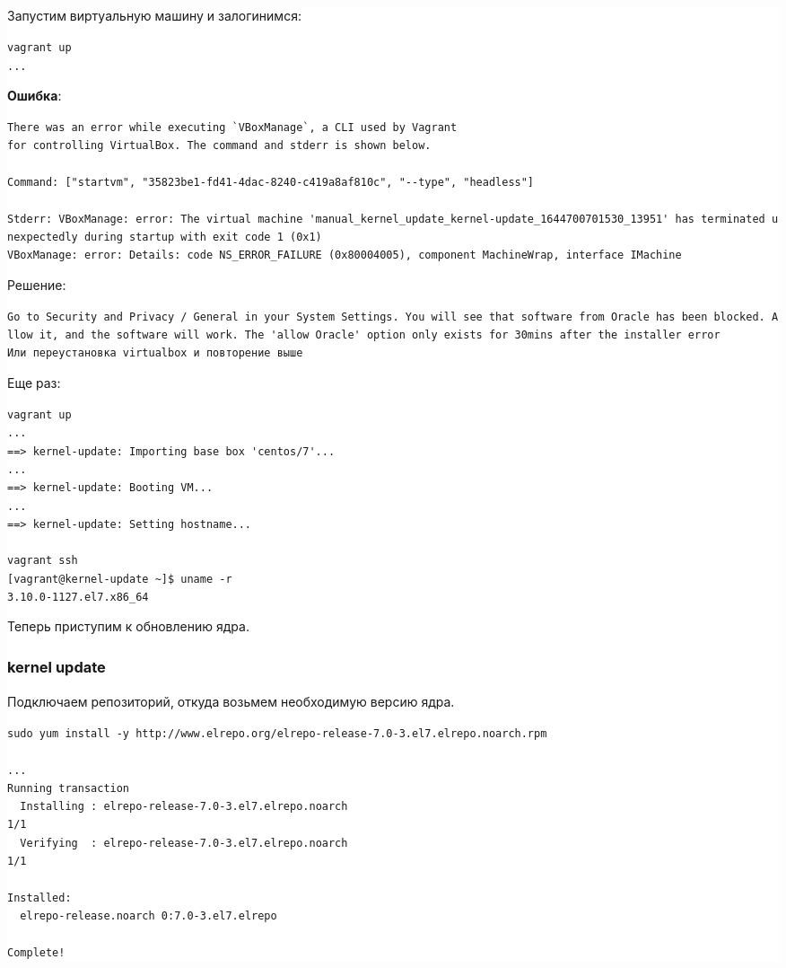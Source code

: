 Запустим виртуальную машину и залогинимся:
```
vagrant up
...
```
**Ошибка**:
```
There was an error while executing `VBoxManage`, a CLI used by Vagrant
for controlling VirtualBox. The command and stderr is shown below.

Command: ["startvm", "35823be1-fd41-4dac-8240-c419a8af810c", "--type", "headless"]

Stderr: VBoxManage: error: The virtual machine 'manual_kernel_update_kernel-update_1644700701530_13951' has terminated unexpectedly during startup with exit code 1 (0x1)
VBoxManage: error: Details: code NS_ERROR_FAILURE (0x80004005), component MachineWrap, interface IMachine
```
Решение:
```
Go to Security and Privacy / General in your System Settings. You will see that software from Oracle has been blocked. Allow it, and the software will work. The 'allow Oracle' option only exists for 30mins after the installer error
Или переустановка virtualbox и повторение выше
```
Еще раз:
```
vagrant up
...
==> kernel-update: Importing base box 'centos/7'...
...
==> kernel-update: Booting VM...
...
==> kernel-update: Setting hostname...

vagrant ssh
[vagrant@kernel-update ~]$ uname -r
3.10.0-1127.el7.x86_64
```
Теперь приступим к обновлению ядра.
### **kernel update**

Подключаем репозиторий, откуда возьмем необходимую версию ядра.
```
sudo yum install -y http://www.elrepo.org/elrepo-release-7.0-3.el7.elrepo.noarch.rpm

...
Running transaction
  Installing : elrepo-release-7.0-3.el7.elrepo.noarch                                                                           1/1
  Verifying  : elrepo-release-7.0-3.el7.elrepo.noarch                                                                           1/1

Installed:
  elrepo-release.noarch 0:7.0-3.el7.elrepo

Complete!
```

